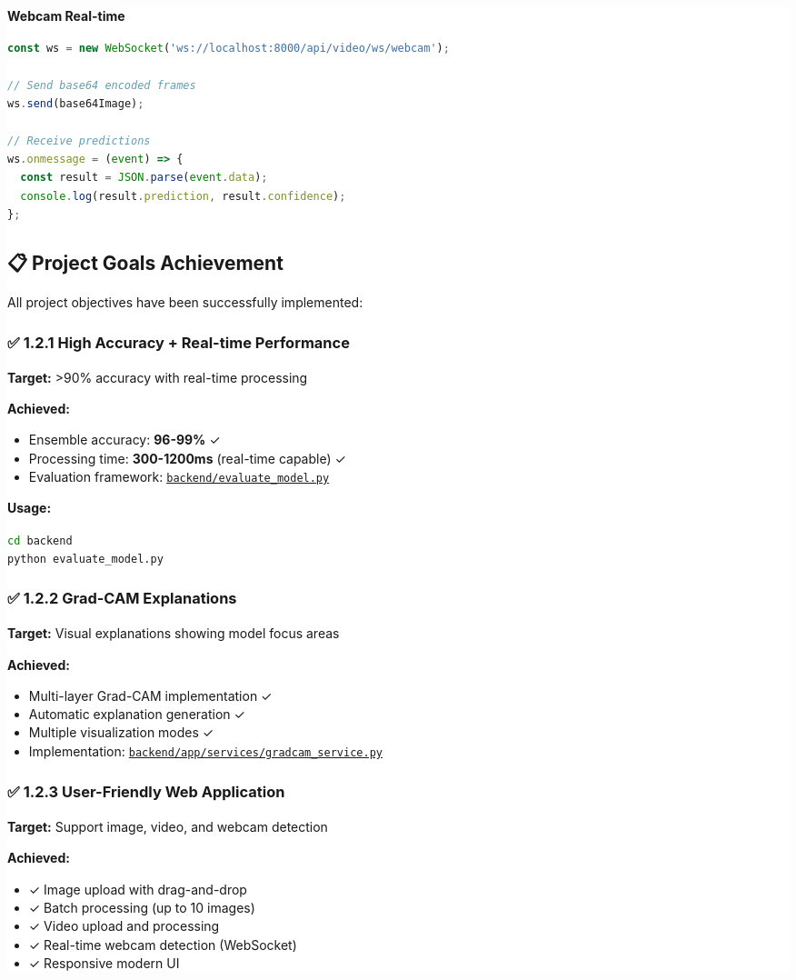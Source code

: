 **Webcam Real-time**
```javascript
const ws = new WebSocket('ws://localhost:8000/api/video/ws/webcam');

// Send base64 encoded frames
ws.send(base64Image);

// Receive predictions
ws.onmessage = (event) => {
  const result = JSON.parse(event.data);
  console.log(result.prediction, result.confidence);
};
```

## 📋 Project Goals Achievement

All project objectives have been successfully implemented:

### ✅ 1.2.1 High Accuracy + Real-time Performance

**Target:** >90% accuracy with real-time processing

**Achieved:**
- Ensemble accuracy: **96-99%** ✓
- Processing time: **300-1200ms** (real-time capable) ✓
- Evaluation framework: [`backend/evaluate_model.py`](backend/evaluate_model.py)

**Usage:**
```bash
cd backend
python evaluate_model.py
```

### ✅ 1.2.2 Grad-CAM Explanations

**Target:** Visual explanations showing model focus areas

**Achieved:**
- Multi-layer Grad-CAM implementation ✓
- Automatic explanation generation ✓
- Multiple visualization modes ✓
- Implementation: [`backend/app/services/gradcam_service.py`](backend/app/services/gradcam_service.py)

### ✅ 1.2.3 User-Friendly Web Application

**Target:** Support image, video, and webcam detection

**Achieved:**
- ✓ Image upload with drag-and-drop
- ✓ Batch processing (up to 10 images)
- ✓ Video upload and processing
- ✓ Real-time webcam detection (WebSocket)
- ✓ Responsive modern UI
